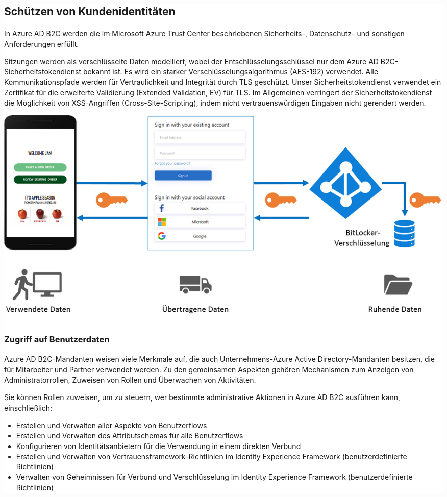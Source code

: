 ## <a name="protect-customer-identities"></a>Schützen von Kundenidentitäten

In Azure AD B2C werden die im [Microsoft Azure Trust Center](https://www.microsoft.com/trustcenter/cloudservices/azure) beschriebenen Sicherheits-, Datenschutz- und sonstigen Anforderungen erfüllt.

Sitzungen werden als verschlüsselte Daten modelliert, wobei der Entschlüsselungsschlüssel nur dem Azure AD B2C-Sicherheitstokendienst bekannt ist. Es wird ein starker Verschlüsselungsalgorithmus (AES-192) verwendet. Alle Kommunikationspfade werden für Vertraulichkeit und Integrität durch TLS geschützt. Unser Sicherheitstokendienst verwendet ein Zertifikat für die erweiterte Validierung (Extended Validation, EV) für TLS. Im Allgemeinen verringert der Sicherheitstokendienst die Möglichkeit von XSS-Angriffen (Cross-Site-Scripting), indem nicht vertrauenswürdigen Eingaben nicht gerendert werden.

![Diagramm sicherer Daten während der Übertragung und im Ruhezustand](media/technical-overview/user-data.png)

### <a name="access-to-user-data"></a>Zugriff auf Benutzerdaten

Azure AD B2C-Mandanten weisen viele Merkmale auf, die auch Unternehmens-Azure Active Directory-Mandanten besitzen, die für Mitarbeiter und Partner verwendet werden. Zu den gemeinsamen Aspekten gehören Mechanismen zum Anzeigen von Administratorrollen, Zuweisen von Rollen und Überwachen von Aktivitäten.

Sie können Rollen zuweisen, um zu steuern, wer bestimmte administrative Aktionen in Azure AD B2C ausführen kann, einschließlich:

* Erstellen und Verwalten aller Aspekte von Benutzerflows
* Erstellen und Verwalten des Attributschemas für alle Benutzerflows
* Konfigurieren von Identitätsanbietern für die Verwendung in einem direkten Verbund
* Erstellen und Verwalten von Vertrauensframework-Richtlinien im Identity Experience Framework (benutzerdefinierte Richtlinien)
* Verwalten von Geheimnissen für Verbund und Verschlüsselung im Identity Experience Framework (benutzerdefinierte Richtlinien)
